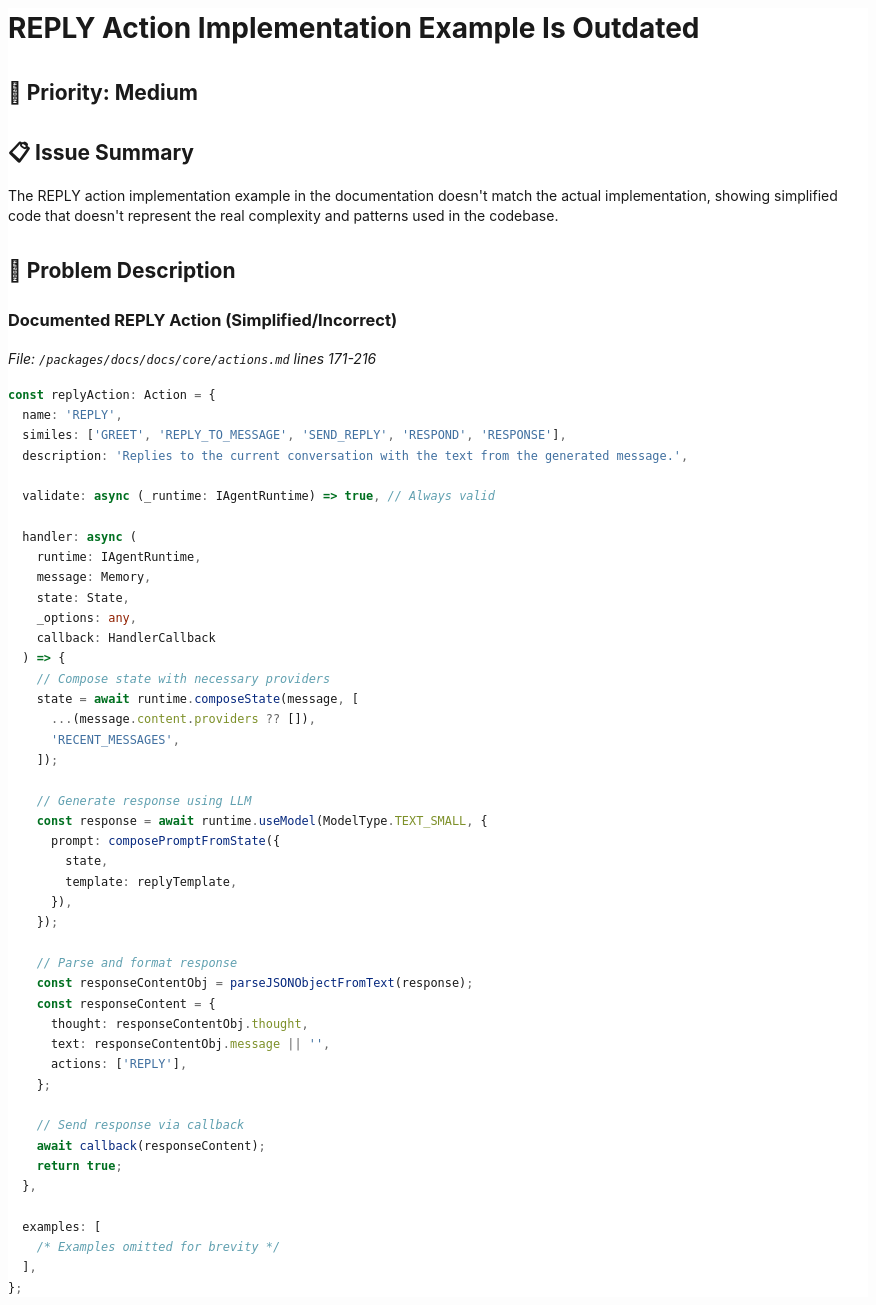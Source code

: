 # REPLY Action Implementation Example Is Outdated

## 📝 Priority: Medium

## 📋 Issue Summary

The REPLY action implementation example in the documentation doesn't match the actual implementation, showing simplified code that doesn't represent the real complexity and patterns used in the codebase.

## 🐛 Problem Description

### Documented REPLY Action (Simplified/Incorrect)
*File: `/packages/docs/docs/core/actions.md` lines 171-216*

```typescript
const replyAction: Action = {
  name: 'REPLY',
  similes: ['GREET', 'REPLY_TO_MESSAGE', 'SEND_REPLY', 'RESPOND', 'RESPONSE'],
  description: 'Replies to the current conversation with the text from the generated message.',

  validate: async (_runtime: IAgentRuntime) => true, // Always valid

  handler: async (
    runtime: IAgentRuntime,
    message: Memory,
    state: State,
    _options: any,
    callback: HandlerCallback
  ) => {
    // Compose state with necessary providers
    state = await runtime.composeState(message, [
      ...(message.content.providers ?? []),
      'RECENT_MESSAGES',
    ]);

    // Generate response using LLM
    const response = await runtime.useModel(ModelType.TEXT_SMALL, {
      prompt: composePromptFromState({
        state,
        template: replyTemplate,
      }),
    });

    // Parse and format response
    const responseContentObj = parseJSONObjectFromText(response);
    const responseContent = {
      thought: responseContentObj.thought,
      text: responseContentObj.message || '',
      actions: ['REPLY'],
    };

    // Send response via callback
    await callback(responseContent);
    return true;
  },

  examples: [
    /* Examples omitted for brevity */
  ],
};
```